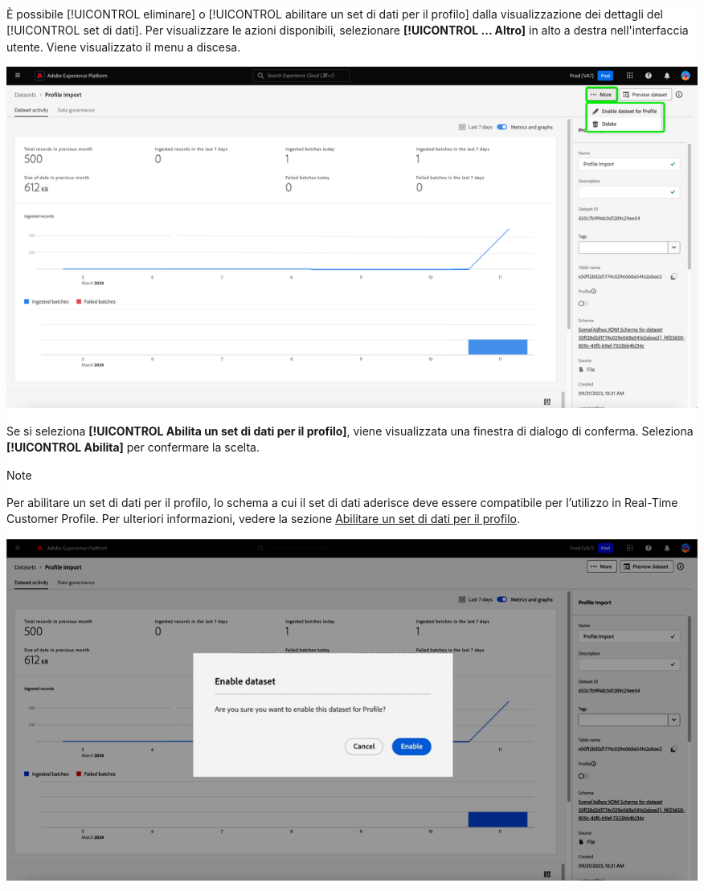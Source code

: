 È possibile [!UICONTROL eliminare] o [!UICONTROL abilitare un set di dati per il profilo] dalla visualizzazione dei dettagli del [!UICONTROL set di dati]. Per visualizzare le azioni disponibili, selezionare **[!UICONTROL ... Altro]** in alto a destra nell&#39;interfaccia utente. Viene visualizzato il menu a discesa.

![Area di lavoro dei set di dati con [!UICONTROL ... Menu a discesa Altro] evidenziato.](../images/datasets/user-guide/more-actions.png)

Se si seleziona **[!UICONTROL Abilita un set di dati per il profilo]**, viene visualizzata una finestra di dialogo di conferma. Seleziona **[!UICONTROL Abilita]** per confermare la scelta.

>[!NOTE]
>
>Per abilitare un set di dati per il profilo, lo schema a cui il set di dati aderisce deve essere compatibile per l’utilizzo in Real-Time Customer Profile. Per ulteriori informazioni, vedere la sezione [Abilitare un set di dati per il profilo](#enable-profile).

![Finestra di dialogo Abilita conferma set di dati.](../images/datasets/user-guide/profile-enable-confirmation-dialog.png)
